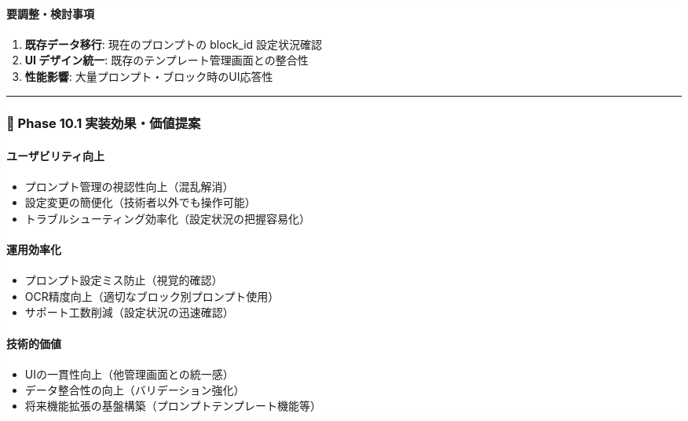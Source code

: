 #### 要調整・検討事項
1. **既存データ移行**: 現在のプロンプトの block_id 設定状況確認
2. **UI デザイン統一**: 既存のテンプレート管理画面との整合性
3. **性能影響**: 大量プロンプト・ブロック時のUI応答性

---

### 🎯 Phase 10.1 実装効果・価値提案
#### ユーザビリティ向上
- プロンプト管理の視認性向上（混乱解消）
- 設定変更の簡便化（技術者以外でも操作可能）
- トラブルシューティング効率化（設定状況の把握容易化）

#### 運用効率化
- プロンプト設定ミス防止（視覚的確認）
- OCR精度向上（適切なブロック別プロンプト使用）
- サポート工数削減（設定状況の迅速確認）

#### 技術的価値
- UIの一貫性向上（他管理画面との統一感）
- データ整合性の向上（バリデーション強化）
- 将来機能拡張の基盤構築（プロンプトテンプレート機能等）